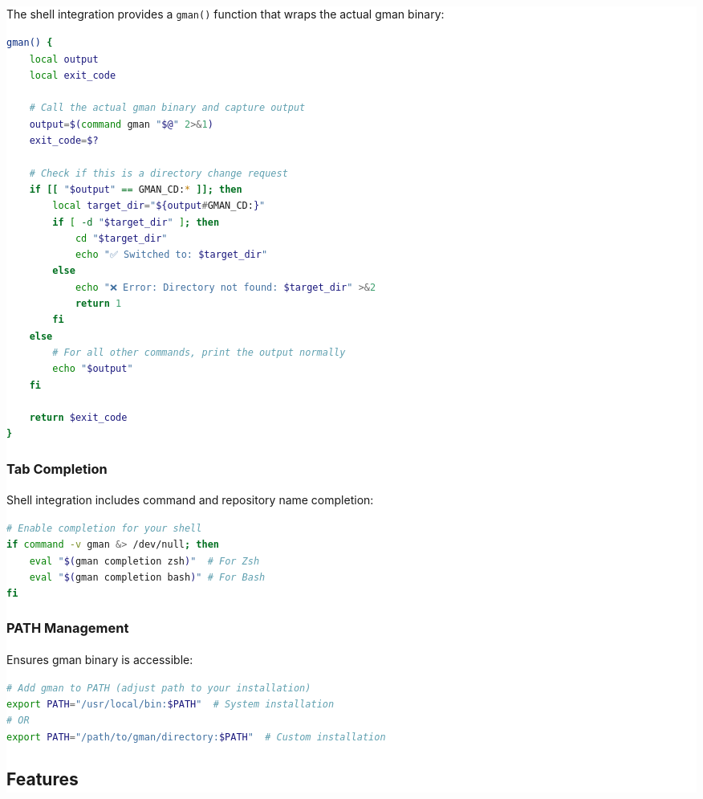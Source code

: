 The shell integration provides a `gman()` function that wraps the actual gman binary:

```bash
gman() {
    local output
    local exit_code

    # Call the actual gman binary and capture output
    output=$(command gman "$@" 2>&1)
    exit_code=$?

    # Check if this is a directory change request
    if [[ "$output" == GMAN_CD:* ]]; then
        local target_dir="${output#GMAN_CD:}"
        if [ -d "$target_dir" ]; then
            cd "$target_dir"
            echo "✅ Switched to: $target_dir"
        else
            echo "❌ Error: Directory not found: $target_dir" >&2
            return 1
        fi
    else
        # For all other commands, print the output normally
        echo "$output"
    fi

    return $exit_code
}
```

### Tab Completion

Shell integration includes command and repository name completion:

```bash
# Enable completion for your shell
if command -v gman &> /dev/null; then
    eval "$(gman completion zsh)"  # For Zsh
    eval "$(gman completion bash)" # For Bash
fi
```

### PATH Management

Ensures gman binary is accessible:

```bash
# Add gman to PATH (adjust path to your installation)
export PATH="/usr/local/bin:$PATH"  # System installation
# OR
export PATH="/path/to/gman/directory:$PATH"  # Custom installation
```

## Features
